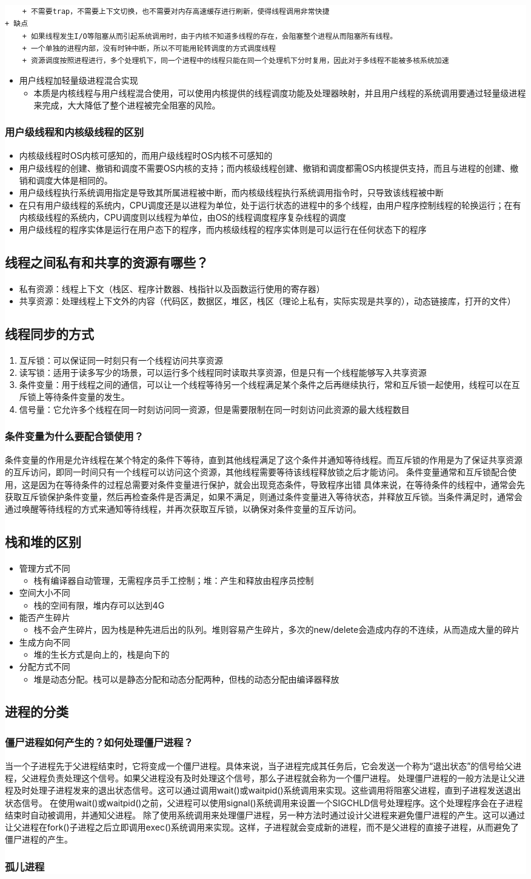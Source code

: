 		+ 不需要trap，不需要上下文切换，也不需要对内存高速缓存进行刷新，使得线程调用非常快捷
	+ 缺点
		+ 如果线程发生I/O等阻塞从而引起系统调用时，由于内核不知道多线程的存在，会阻塞整个进程从而阻塞所有线程。
		+ 一个单独的进程内部，没有时钟中断，所以不可能用轮转调度的方式调度线程
		+ 资源调度按照进程进行，多个处理机下，同一个进程中的线程只能在同一个处理机下分时复用，因此对于多线程不能被多核系统加速
+ 用户线程加轻量级进程混合实现
	+ 本质是内核线程与用户线程混合使用，可以使用内核提供的线程调度功能及处理器映射，并且用户线程的系统调用要通过轻量级进程来完成，大大降低了整个进程被完全阻塞的风险。

### 用户级线程和内核级线程的区别
+ 内核级线程时OS内核可感知的，而用户级线程时OS内核不可感知的
+ 用户级线程的创建、撤销和调度不需要OS内核的支持；而内核级线程创建、撤销和调度都需OS内核提供支持，而且与进程的创建、撤销和调度大体是相同的。
+ 用户级线程执行系统调用指定是导致其所属进程被中断，而内核级线程执行系统调用指令时，只导致该线程被中断
+ 在只有用户级线程的系统内，CPU调度还是以进程为单位，处于运行状态的进程中的多个线程，由用户程序控制线程的轮换运行；在有内核级线程的系统内，CPU调度则以线程为单位，由OS的线程调度程序复杂线程的调度
+ 用户级线程的程序实体是运行在用户态下的程序，而内核级线程的程序实体则是可以运行在任何状态下的程序


## 线程之间私有和共享的资源有哪些？
+ 私有资源：线程上下文（栈区、程序计数器、栈指针以及函数运行使用的寄存器）
+ 共享资源：处理线程上下文外的内容（代码区，数据区，堆区，栈区（理论上私有，实际实现是共享的），动态链接库，打开的文件）

## 线程同步的方式
1. 互斥锁：可以保证同一时刻只有一个线程访问共享资源
2. 读写锁：适用于读多写少的场景，可以运行多个线程同时读取共享资源，但是只有一个线程能够写入共享资源
3. 条件变量：用于线程之间的通信，可以让一个线程等待另一个线程满足某个条件之后再继续执行，常和互斥锁一起使用，线程可以在互斥锁上等待条件变量的发生。
4. 信号量：它允许多个线程在同一时刻访问同一资源，但是需要限制在同一时刻访问此资源的最大线程数目

### 条件变量为什么要配合锁使用？
条件变量的作用是允许线程在某个特定的条件下等待，直到其他线程满足了这个条件并通知等待线程。而互斥锁的作用是为了保证共享资源的互斥访问，即同一时间只有一个线程可以访问这个资源，其他线程需要等待该线程释放锁之后才能访问。
条件变量通常和互斥锁配合使用，这是因为在等待条件的过程总需要对条件变量进行保护，就会出现竞态条件，导致程序出错
具体来说，在等待条件的线程中，通常会先获取互斥锁保护条件变量，然后再检查条件是否满足，如果不满足，则通过条件变量进入等待状态，并释放互斥锁。当条件满足时，通常会通过唤醒等待线程的方式来通知等待线程，并再次获取互斥锁，以确保对条件变量的互斥访问。

## 栈和堆的区别
+ 管理方式不同
	+ 栈有编译器自动管理，无需程序员手工控制；堆：产生和释放由程序员控制
+ 空间大小不同
	+ 栈的空间有限，堆内存可以达到4G
+ 能否产生碎片
	+ 栈不会产生碎片，因为栈是种先进后出的队列。堆则容易产生碎片，多次的new/delete会造成内存的不连续，从而造成大量的碎片
+ 生成方向不同
	+ 堆的生长方式是向上的，栈是向下的
+ 分配方式不同
	+ 堆是动态分配。栈可以是静态分配和动态分配两种，但栈的动态分配由编译器释放


## 进程的分类
### 僵尸进程如何产生的？如何处理僵尸进程？
当一个子进程先于父进程结束时，它将变成一个僵尸进程。具体来说，当子进程完成其任务后，它会发送一个称为“退出状态”的信号给父进程，父进程负责处理这个信号。如果父进程没有及时处理这个信号，那么子进程就会称为一个僵尸进程。
处理僵尸进程的一般方法是让父进程及时处理子进程发来的退出状态信号。这可以通过调用wait()或waitpid()系统调用来实现。这些调用将阻塞父进程，直到子进程发送退出状态信号。
在使用wait()或waitpid()之前，父进程可以使用signal()系统调用来设置一个SIGCHLD信号处理程序。这个处理程序会在子进程结束时自动被调用，并通知父进程。
除了使用系统调用来处理僵尸进程，另一种方法时通过设计父进程来避免僵尸进程的产生。这可以通过让父进程在fork()子进程之后立即调用exec()系统调用来实现。这样，子进程就会变成新的进程，而不是父进程的直接子进程，从而避免了僵尸进程的产生。
### 孤儿进程
